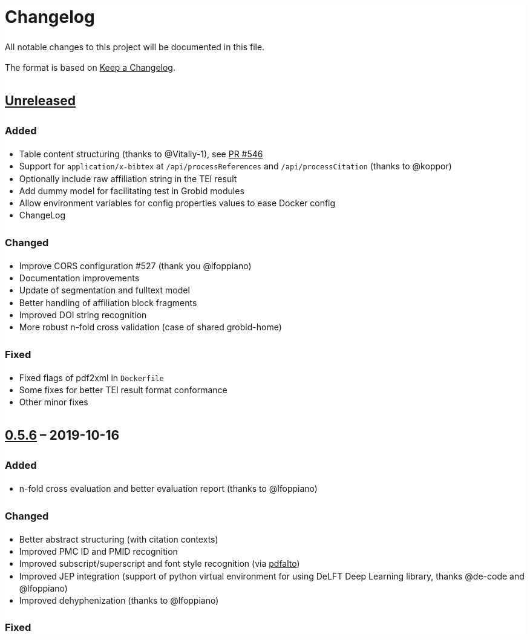 # Changelog

All notable changes to this project will be documented in this file.

The format is based on [Keep a Changelog](https://keepachangelog.com/en/1.0.0/).

## [Unreleased]

### Added

+ Table content structuring (thanks to @Vitaliy-1), see [PR #546](https://github.com/kermitt2/grobid/pull/546)
+ Support for `application/x-bibtex` at `/api/processReferences` and `/api/processCitation` (thanks to @koppor)
+ Optionally include raw affiliation string in the TEI result
+ Add dummy model for facilitating test in Grobid modules
+ Allow environment variables for config properties values to ease Docker config 
+ ChangeLog

### Changed

+ Improve CORS configuration #527 (thank you @lfoppiano)
+ Documentation improvements
+ Update of segmentation and fulltext model
+ Better handling of affiliation block fragments
+ Improved DOI string recognition
+ More robust n-fold cross validation (case of shared grobid-home)

### Fixed

+ Fixed flags of pdf2xml in `Dockerfile`
+ Some fixes for better TEI result format conformance 
+ Other minor fixes

## [0.5.6] – 2019-10-16

### Added

+ n-fold cross evaluation and better evaluation report (thanks to @lfoppiano)

### Changed

+ Better abstract structuring (with citation contexts)
+ Improved PMC ID and PMID recognition
+ Improved subscript/superscript and font style recognition (via [pdfalto](https://github.com/kermitt2/pdfalto))
+ Improved JEP integration (support of python virtual environment for using DeLFT Deep Learning library, thanks @de-code and @lfoppiano)
+ Improved dehyphenization (thanks to @lfoppiano)

### Fixed


[Unreleased]: https://github.com/kermitt2/grobid/compare/0.5.6...HEAD
[0.5.6]: https://github.com/kermitt2/grobid/compare/0.5.5...0.5.6
[0.5.5]: https://github.com/kermitt2/grobid/compare/0.5.4...0.5.5
[0.5.4]: https://github.com/kermitt2/grobid/compare/0.5.3...0.5.4
[0.5.3]: https://github.com/kermitt2/grobid/compare/0.5.2...0.5.3
[0.5.2]: https://github.com/kermitt2/grobid/compare/0.5.1...0.5.2
[0.5.1]: https://github.com/kermitt2/grobid/compare/0.5.0...0.5.1
[0.5.0]: https://github.com/kermitt2/grobid/compare/grobid-parent-0.4.4...0.5.0
[0.4.4]: https://github.com/kermitt2/grobid/compare/grobid-parent-0.4.3...grobid-parent-0.4.4
[0.4.3]: https://github.com/kermitt2/grobid/compare/grobid-parent-0.4.2...grobid-parent-0.4.3
[0.4.2]: https://github.com/kermitt2/grobid/compare/grobid-parent-0.4.1...grobid-parent-0.4.2
[0.4.1]: https://github.com/kermitt2/grobid/compare/grobid-parent-0.4.0...grobid-parent-0.4.1
[0.4.0]: https://github.com/kermitt2/grobid/compare/grobid-parent-0.3.9...grobid-parent-0.4.0